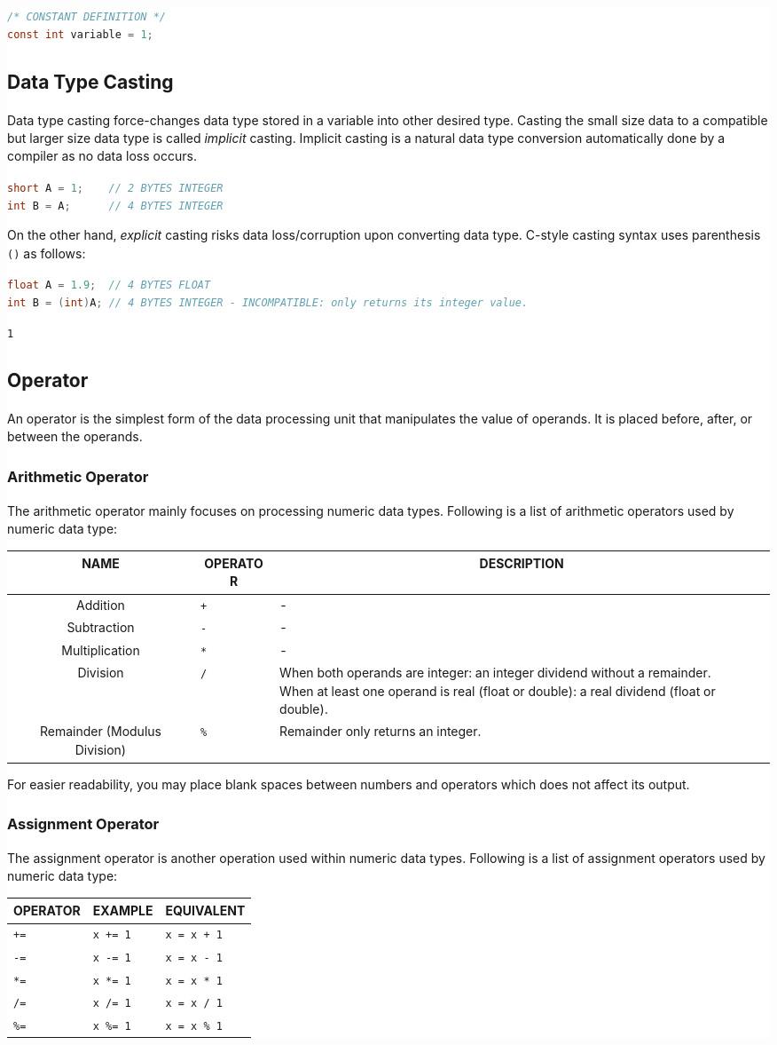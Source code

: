 ```c
/* CONSTANT DEFINITION */
const int variable = 1;
```

## Data Type Casting
Data type casting force-changes data type stored in a variable into other desired type. Casting the small size data to a compatible but larger size data type is called *implicit* casting. Implicit casting is a natural data type conversion automatically done by a compiler as no data loss occurs.

```c
short A = 1;	// 2 BYTES INTEGER
int B = A;		// 4 BYTES INTEGER
```

On the other hand, *explicit* casting risks data loss/corruption upon converting data type. C-style casting syntax uses parenthesis `()` as follows:

```c
float A = 1.9;  // 4 BYTES FLOAT
int B = (int)A; // 4 BYTES INTEGER - INCOMPATIBLE: only returns its integer value.
```

```
1
```

## Operator
An operator is the simplest form of the data processing unit that manipulates the value of operands. It is placed before, after, or between the operands.

### Arithmetic Operator
The arithmetic operator mainly focuses on processing numeric data types. Following is a list of arithmetic operators used by numeric data type:

|             NAME             | OPERATOR | DESCRIPTION                                                  |
| :--------------------------: | -------- | ------------------------------------------------------------ |
|           Addition           | `+`      | -                                                            |
|         Subtraction          | `-`      | -                                                            |
|        Multiplication        | `*`      | -                                                            |
|           Division           | `/`      | When both operands are integer: an integer dividend without a remainder.<br/>When at least one operand is real (float or double): a real dividend (float or double). |
| Remainder (Modulus Division) | `%`      | Remainder only returns an integer.                              |

For easier readability, you may place blank spaces between numbers and operators which does not affect its output.

### Assignment Operator
The assignment operator is another operation used within numeric data types. Following is a list of assignment operators used by numeric data type:

| OPERATOR | EXAMPLE  | EQUIVALENT  |
| -------- | -------- | ----------- |
| `+=`     | `x += 1` | `x = x + 1` |
| `-=`     | `x -= 1` | `x = x - 1` |
| `*=`     | `x *= 1` | `x = x * 1` |
| `/=`     | `x /= 1` | `x = x / 1` |
| `%=`     | `x %= 1` | `x = x % 1` |
